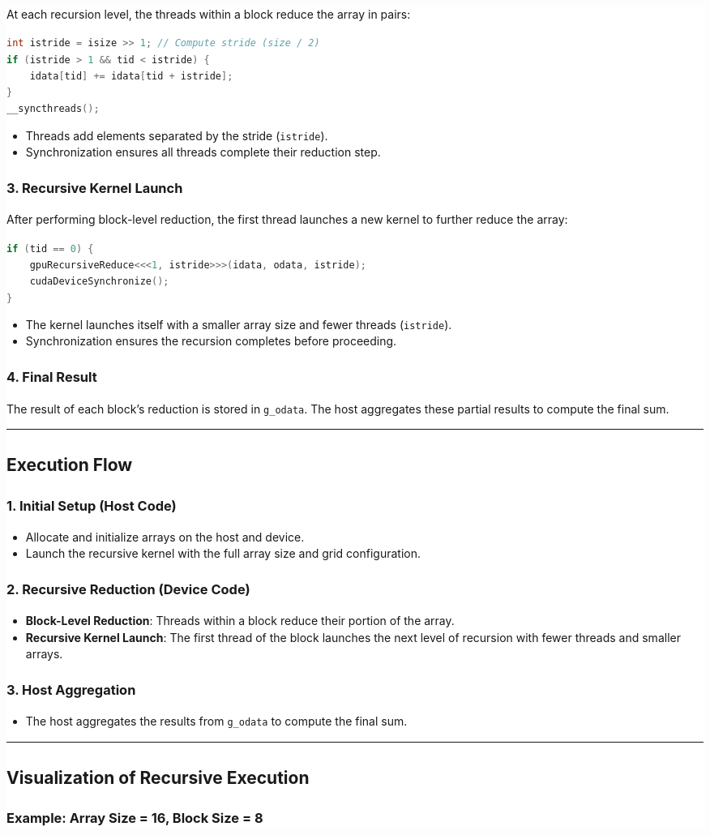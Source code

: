 At each recursion level, the threads within a block reduce the array in pairs:

```cpp
int istride = isize >> 1; // Compute stride (size / 2)
if (istride > 1 && tid < istride) {
    idata[tid] += idata[tid + istride];
}
__syncthreads();
```
- Threads add elements separated by the stride (`istride`).
- Synchronization ensures all threads complete their reduction step.

### 3. Recursive Kernel Launch

After performing block-level reduction, the first thread launches a new kernel to further reduce the array:

```cpp
if (tid == 0) {
    gpuRecursiveReduce<<<1, istride>>>(idata, odata, istride);
    cudaDeviceSynchronize();
}
```
- The kernel launches itself with a smaller array size and fewer threads (`istride`).
- Synchronization ensures the recursion completes before proceeding.

### 4. Final Result

The result of each block’s reduction is stored in `g_odata`. The host aggregates these partial results to compute the final sum.

---

## Execution Flow

### 1. Initial Setup (Host Code)
- Allocate and initialize arrays on the host and device.
- Launch the recursive kernel with the full array size and grid configuration.

### 2. Recursive Reduction (Device Code)
- **Block-Level Reduction**: Threads within a block reduce their portion of the array.
- **Recursive Kernel Launch**: The first thread of the block launches the next level of recursion with fewer threads and smaller arrays.

### 3. Host Aggregation
- The host aggregates the results from `g_odata` to compute the final sum.

---

## Visualization of Recursive Execution

### Example: Array Size = 16, Block Size = 8
